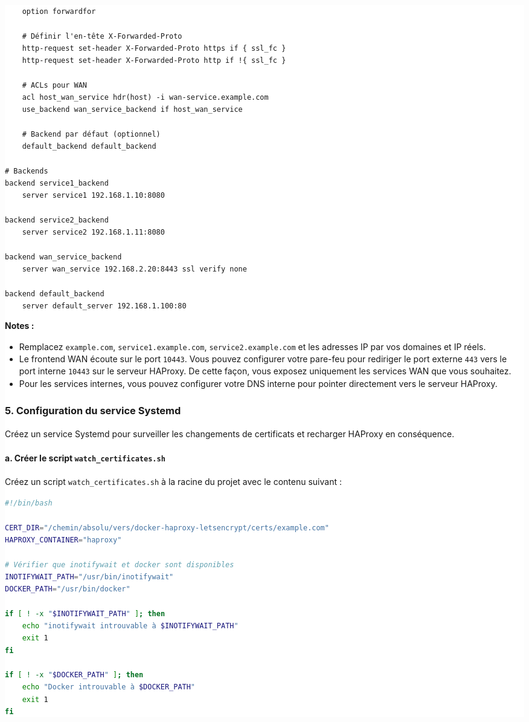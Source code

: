 ```haproxy
    option forwardfor

    # Définir l'en-tête X-Forwarded-Proto
    http-request set-header X-Forwarded-Proto https if { ssl_fc }
    http-request set-header X-Forwarded-Proto http if !{ ssl_fc }

    # ACLs pour WAN
    acl host_wan_service hdr(host) -i wan-service.example.com
    use_backend wan_service_backend if host_wan_service

    # Backend par défaut (optionnel)
    default_backend default_backend

# Backends
backend service1_backend
    server service1 192.168.1.10:8080

backend service2_backend
    server service2 192.168.1.11:8080

backend wan_service_backend
    server wan_service 192.168.2.20:8443 ssl verify none

backend default_backend
    server default_server 192.168.1.100:80
```

**Notes :**

- Remplacez `example.com`, `service1.example.com`, `service2.example.com` et les adresses IP par vos domaines et IP réels.
- Le frontend WAN écoute sur le port `10443`. Vous pouvez configurer votre pare-feu pour rediriger le port externe `443` vers le port interne `10443` sur le serveur HAProxy. De cette façon, vous exposez uniquement les services WAN que vous souhaitez.
- Pour les services internes, vous pouvez configurer votre DNS interne pour pointer directement vers le serveur HAProxy.

### 5. Configuration du service Systemd

Créez un service Systemd pour surveiller les changements de certificats et recharger HAProxy en conséquence.

#### a. Créer le script `watch_certificates.sh`

Créez un script `watch_certificates.sh` à la racine du projet avec le contenu suivant :

```bash
#!/bin/bash

CERT_DIR="/chemin/absolu/vers/docker-haproxy-letsencrypt/certs/example.com"
HAPROXY_CONTAINER="haproxy"

# Vérifier que inotifywait et docker sont disponibles
INOTIFYWAIT_PATH="/usr/bin/inotifywait"
DOCKER_PATH="/usr/bin/docker"

if [ ! -x "$INOTIFYWAIT_PATH" ]; then
    echo "inotifywait introuvable à $INOTIFYWAIT_PATH"
    exit 1
fi

if [ ! -x "$DOCKER_PATH" ]; then
    echo "Docker introuvable à $DOCKER_PATH"
    exit 1
fi
```